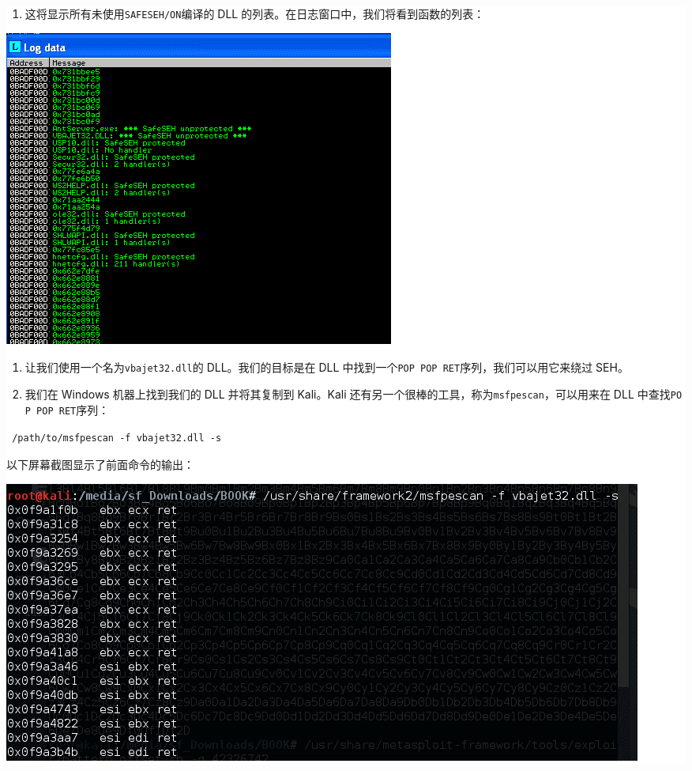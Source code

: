 1.  这将显示所有未使用`SAFESEH/ON`编译的 DLL 的列表。在日志窗口中，我们将看到函数的列表：

![](img/6732dd8a-5f97-4211-97bb-3ba05ebc9e64.png)

1.  让我们使用一个名为`vbajet32.dll`的 DLL。我们的目标是在 DLL 中找到一个`POP POP RET`序列，我们可以用它来绕过 SEH。

1.  我们在 Windows 机器上找到我们的 DLL 并将其复制到 Kali。Kali 还有另一个很棒的工具，称为`msfpescan`，可以用来在 DLL 中查找`POP POP RET`序列：

```
 /path/to/msfpescan -f vbajet32.dll -s
```

以下屏幕截图显示了前面命令的输出：

![](img/227092fd-5f40-4a32-b23e-d3b72b31bfb9.png)
